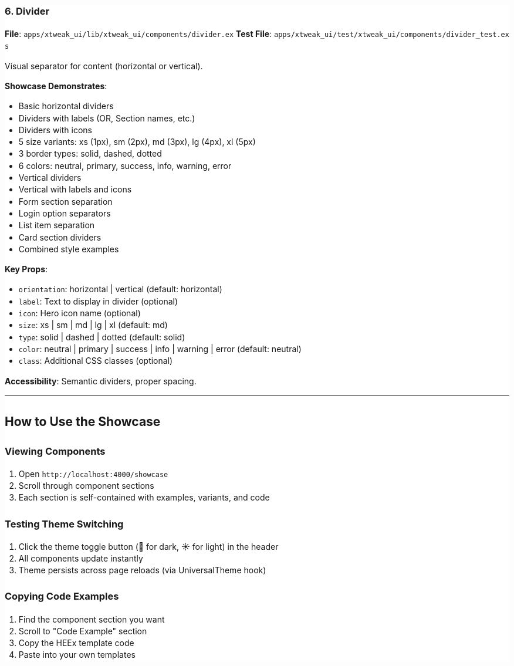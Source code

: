 ### 6. **Divider**
**File**: `apps/xtweak_ui/lib/xtweak_ui/components/divider.ex`
**Test File**: `apps/xtweak_ui/test/xtweak_ui/components/divider_test.exs`

Visual separator for content (horizontal or vertical).

**Showcase Demonstrates**:
- Basic horizontal dividers
- Dividers with labels (OR, Section names, etc.)
- Dividers with icons
- 5 size variants: xs (1px), sm (2px), md (3px), lg (4px), xl (5px)
- 3 border types: solid, dashed, dotted
- 6 colors: neutral, primary, success, info, warning, error
- Vertical dividers
- Vertical with labels and icons
- Form section separation
- Login option separators
- List item separation
- Card section dividers
- Combined style examples

**Key Props**:
- `orientation`: horizontal | vertical (default: horizontal)
- `label`: Text to display in divider (optional)
- `icon`: Hero icon name (optional)
- `size`: xs | sm | md | lg | xl (default: md)
- `type`: solid | dashed | dotted (default: solid)
- `color`: neutral | primary | success | info | warning | error (default: neutral)
- `class`: Additional CSS classes (optional)

**Accessibility**: Semantic dividers, proper spacing.

---

## How to Use the Showcase

### Viewing Components
1. Open `http://localhost:4000/showcase`
2. Scroll through component sections
3. Each section is self-contained with examples, variants, and code

### Testing Theme Switching
1. Click the theme toggle button (🌙 for dark, ☀️ for light) in the header
2. All components update instantly
3. Theme persists across page reloads (via UniversalTheme hook)

### Copying Code Examples
1. Find the component section you want
2. Scroll to "Code Example" section
3. Copy the HEEx template code
4. Paste into your own templates
